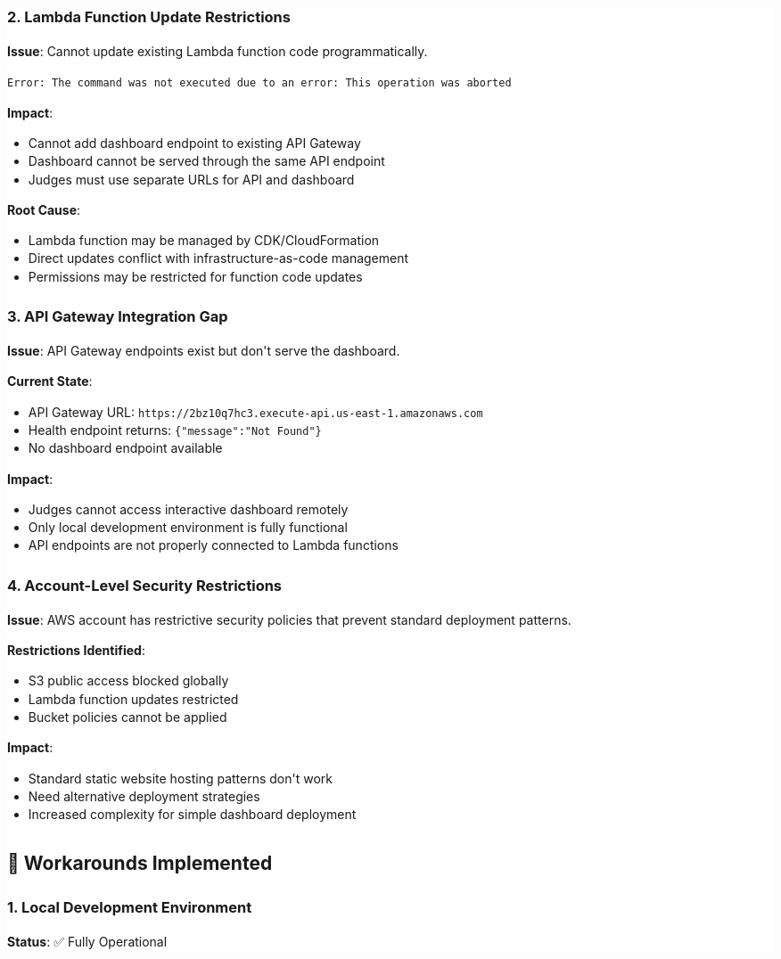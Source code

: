 ### 2. Lambda Function Update Restrictions

**Issue**: Cannot update existing Lambda function code programmatically.

```bash
Error: The command was not executed due to an error: This operation was aborted
```

**Impact**:

- Cannot add dashboard endpoint to existing API Gateway
- Dashboard cannot be served through the same API endpoint
- Judges must use separate URLs for API and dashboard

**Root Cause**:

- Lambda function may be managed by CDK/CloudFormation
- Direct updates conflict with infrastructure-as-code management
- Permissions may be restricted for function code updates

### 3. API Gateway Integration Gap

**Issue**: API Gateway endpoints exist but don't serve the dashboard.

**Current State**:

- API Gateway URL: `https://2bz10q7hc3.execute-api.us-east-1.amazonaws.com`
- Health endpoint returns: `{"message":"Not Found"}`
- No dashboard endpoint available

**Impact**:

- Judges cannot access interactive dashboard remotely
- Only local development environment is fully functional
- API endpoints are not properly connected to Lambda functions

### 4. Account-Level Security Restrictions

**Issue**: AWS account has restrictive security policies that prevent standard deployment patterns.

**Restrictions Identified**:

- S3 public access blocked globally
- Lambda function updates restricted
- Bucket policies cannot be applied

**Impact**:

- Standard static website hosting patterns don't work
- Need alternative deployment strategies
- Increased complexity for simple dashboard deployment

## 🔧 Workarounds Implemented

### 1. Local Development Environment

**Status**: ✅ Fully Operational

